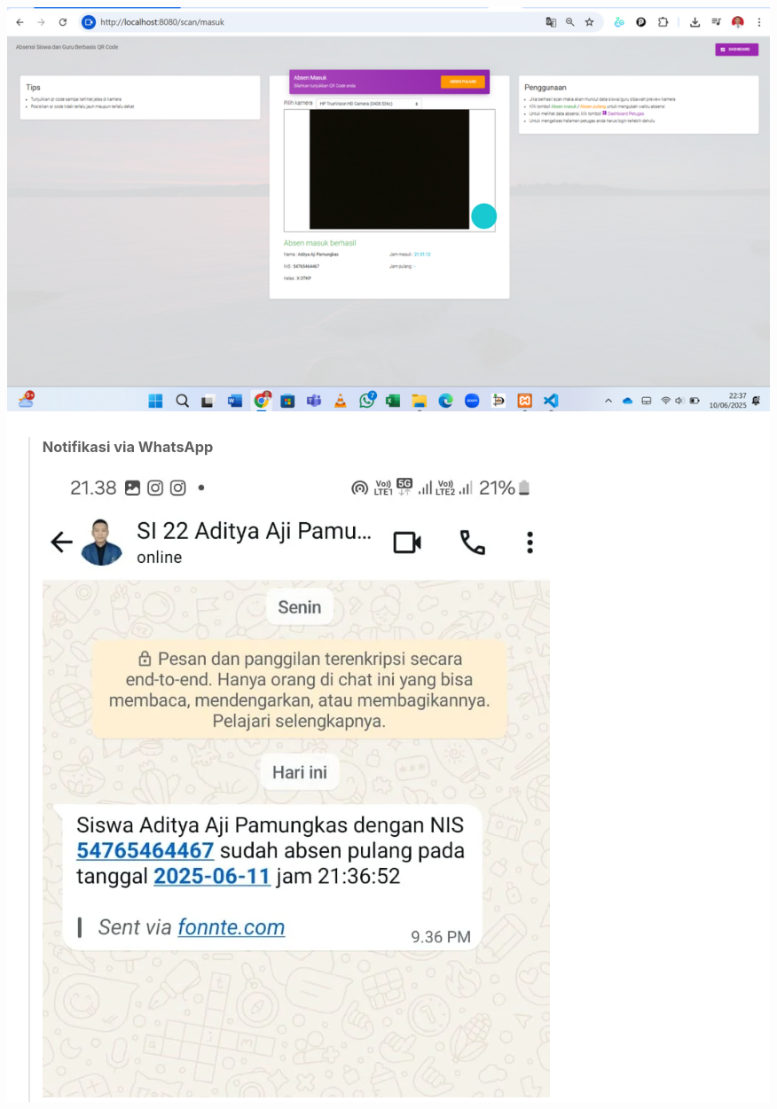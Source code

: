 ![Pengembangan Fitur](./screenshots_pipeline/pengembangan.png)

> ### Notifikasi via WhatsApp
>
> ![Notifikasi WA](./screenshots_pipeline/notifikasi_whatsapp.png)

